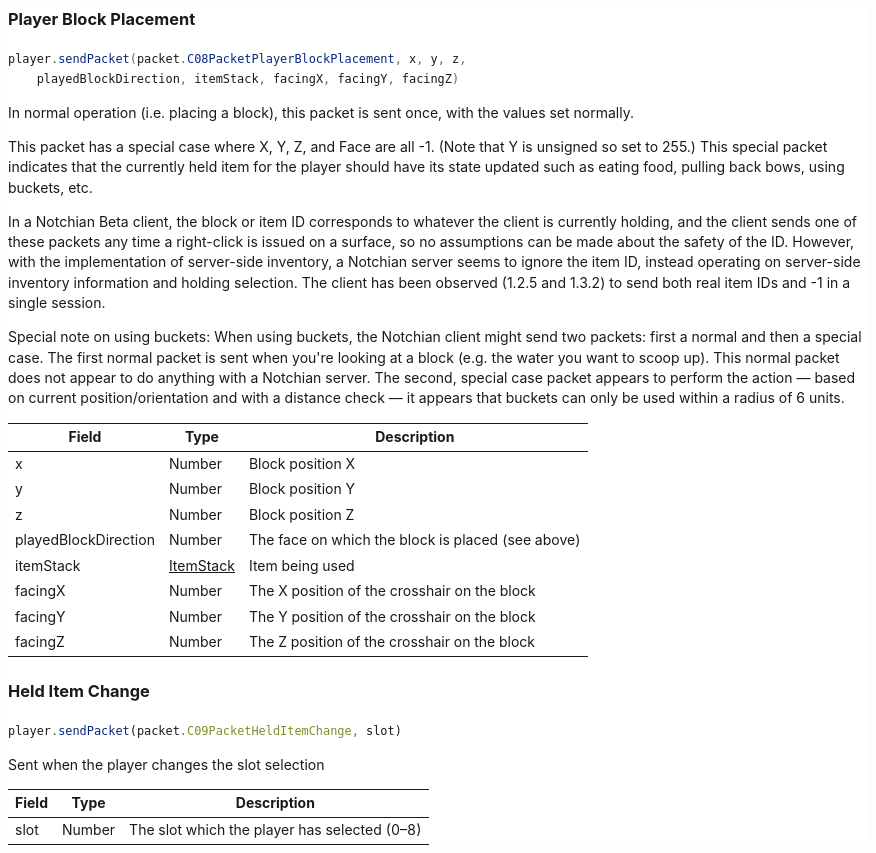 ### **Player Block Placement**

```java
player.sendPacket(packet.C08PacketPlayerBlockPlacement, x, y, z, 
    playedBlockDirection, itemStack, facingX, facingY, facingZ)
```

In normal operation (i.e. placing a block), this packet is sent once, with the values set normally.

This packet has a special case where X, Y, Z, and Face are all -1. (Note that Y is unsigned so set to 255.) This special packet indicates that the currently held item for the player should have its state updated such as eating food, pulling back bows, using buckets, etc.

In a Notchian Beta client, the block or item ID corresponds to whatever the client is currently holding, and the client sends one of these packets any time a right-click is issued on a surface, so no assumptions can be made about the safety of the ID. However, with the implementation of server-side inventory, a Notchian server seems to ignore the item ID, instead operating on server-side inventory information and holding selection. The client has been observed (1.2.5 and 1.3.2) to send both real item IDs and -1 in a single session.

Special note on using buckets: When using buckets, the Notchian client might send two packets: first a normal and then a special case. The first normal packet is sent when you're looking at a block (e.g. the water you want to scoop up). This normal packet does not appear to do anything with a Notchian server. The second, special case packet appears to perform the action — based on current position/orientation and with a distance check — it appears that buckets can only be used within a radius of 6 units.

| Field                | Type                                     | Description                                       |
| -------------------- | ---------------------------------------- | ------------------------------------------------- |
| x                    | Number                                   | Block position X                                  |
| y                    | Number                                   | Block position Y                                  |
| z                    | Number                                   | Block position Z                                  |
| playedBlockDirection | Number                                   | The face on which the block is placed (see above) |
| itemStack            | [ItemStack](../api/objects/itemstack.md) | Item being used                                   |
| facingX              | Number                                   | The X position of the crosshair on the block      |
| facingY              | Number                                   | The Y position of the crosshair on the block      |
| facingZ              | Number                                   | The Z position of the crosshair on the block      |

### Held Item Change

```javascript
player.sendPacket(packet.C09PacketHeldItemChange, slot)
```

Sent when the player changes the slot selection

| Field | Type   | Description                                  |
| ----- | ------ | -------------------------------------------- |
| slot  | Number | The slot which the player has selected (0–8) |
